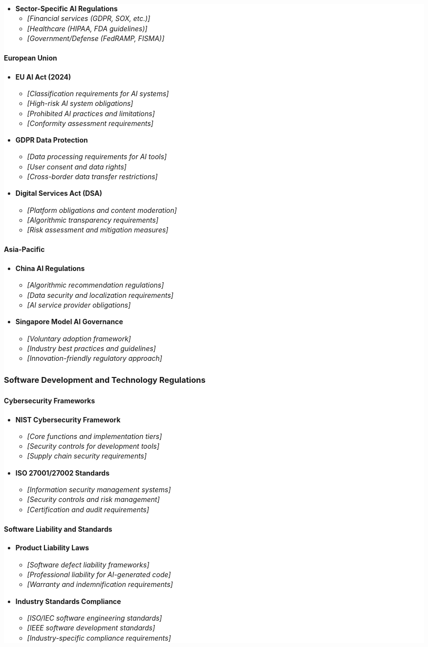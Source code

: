 - **Sector-Specific AI Regulations**
  - *[Financial services (GDPR, SOX, etc.)]*
  - *[Healthcare (HIPAA, FDA guidelines)]*
  - *[Government/Defense (FedRAMP, FISMA)]*

#### European Union
- **EU AI Act (2024)**
  - *[Classification requirements for AI systems]*
  - *[High-risk AI system obligations]*
  - *[Prohibited AI practices and limitations]*
  - *[Conformity assessment requirements]*

- **GDPR Data Protection**
  - *[Data processing requirements for AI tools]*
  - *[User consent and data rights]*
  - *[Cross-border data transfer restrictions]*

- **Digital Services Act (DSA)**
  - *[Platform obligations and content moderation]*
  - *[Algorithmic transparency requirements]*
  - *[Risk assessment and mitigation measures]*

#### Asia-Pacific
- **China AI Regulations**
  - *[Algorithmic recommendation regulations]*
  - *[Data security and localization requirements]*
  - *[AI service provider obligations]*

- **Singapore Model AI Governance**
  - *[Voluntary adoption framework]*
  - *[Industry best practices and guidelines]*
  - *[Innovation-friendly regulatory approach]*

### Software Development and Technology Regulations

#### Cybersecurity Frameworks
- **NIST Cybersecurity Framework**
  - *[Core functions and implementation tiers]*
  - *[Security controls for development tools]*
  - *[Supply chain security requirements]*

- **ISO 27001/27002 Standards**
  - *[Information security management systems]*
  - *[Security controls and risk management]*
  - *[Certification and audit requirements]*

#### Software Liability and Standards
- **Product Liability Laws**
  - *[Software defect liability frameworks]*
  - *[Professional liability for AI-generated code]*
  - *[Warranty and indemnification requirements]*

- **Industry Standards Compliance**
  - *[ISO/IEC software engineering standards]*
  - *[IEEE software development standards]*
  - *[Industry-specific compliance requirements]*
